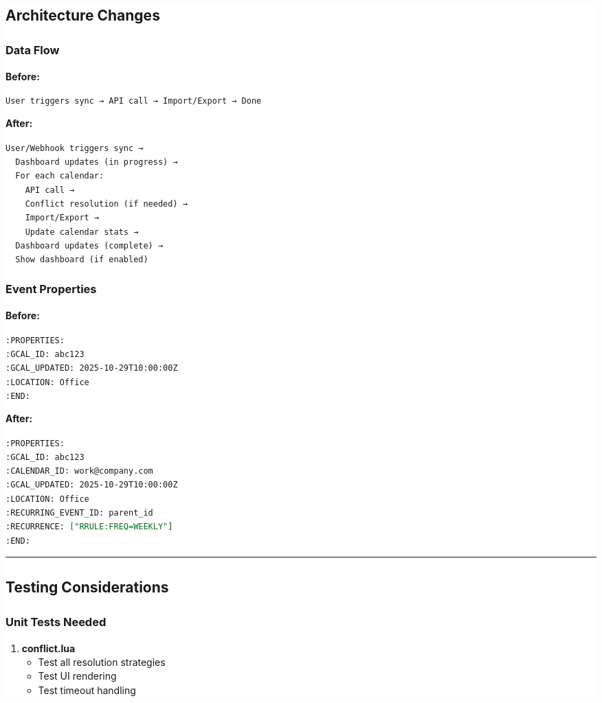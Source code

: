 
## Architecture Changes

### Data Flow

**Before:**
```
User triggers sync → API call → Import/Export → Done
```

**After:**
```
User/Webhook triggers sync → 
  Dashboard updates (in progress) →
  For each calendar:
    API call →
    Conflict resolution (if needed) →
    Import/Export →
    Update calendar stats →
  Dashboard updates (complete) →
  Show dashboard (if enabled)
```

### Event Properties

**Before:**
```org
:PROPERTIES:
:GCAL_ID: abc123
:GCAL_UPDATED: 2025-10-29T10:00:00Z
:LOCATION: Office
:END:
```

**After:**
```org
:PROPERTIES:
:GCAL_ID: abc123
:CALENDAR_ID: work@company.com
:GCAL_UPDATED: 2025-10-29T10:00:00Z
:LOCATION: Office
:RECURRING_EVENT_ID: parent_id
:RECURRENCE: ["RRULE:FREQ=WEEKLY"]
:END:
```

---

## Testing Considerations

### Unit Tests Needed

1. **conflict.lua**
   - Test all resolution strategies
   - Test UI rendering
   - Test timeout handling

